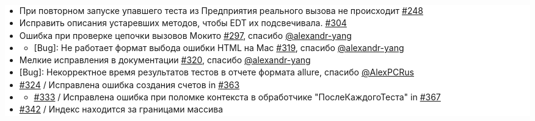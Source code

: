 - При повторном запуске упавшего теста из Предприятия реального вызова не происходит [#248](https://github.com/bia-technologies/yaxunit/issues/248)
- Исправить описания устаревших методов, чтобы EDT их подсвечивала. [#304](https://github.com/bia-technologies/yaxunit/issues/304)
- Ошибка при проверке цепочки вызовов Мокито [#297](https://github.com/bia-technologies/yaxunit/issues/297), спасибо [@alexandr-yang](https://github.com/alexandr-yang)
- - [Bug]: Не работает формат выбода ошибки HTML на Mac [#319](https://github.com/bia-technologies/yaxunit/issues/319), спасибо [@alexandr-yang](https://github.com/alexandr-yang)
- Мелкие исправления в документации [#320](https://github.com/bia-technologies/yaxunit/pull/320), спасибо [@alexandr-yang](https://github.com/alexandr-yang)
- [Bug]: Некорректное время результатов тестов в отчете формата allure, спасибо [@AlexPCRus](https://github.com/AlexPCRus)
- [#324](https://github.com/bia-technologies/yaxunit/issues/324) / Исправлена ошибка создания счетов in [#363](https://github.com/bia-technologies/yaxunit/pull/363)
- - [#333](https://github.com/bia-technologies/yaxunit/issues/333) / Исправлена ошибка при поломке контекста в обработчике "ПослеКаждогоТеста" in [#367](https://github.com/bia-technologies/yaxunit/pull/367)
- [#342](https://github.com/bia-technologies/yaxunit/issues/342) / Индекс находится за границами массива
